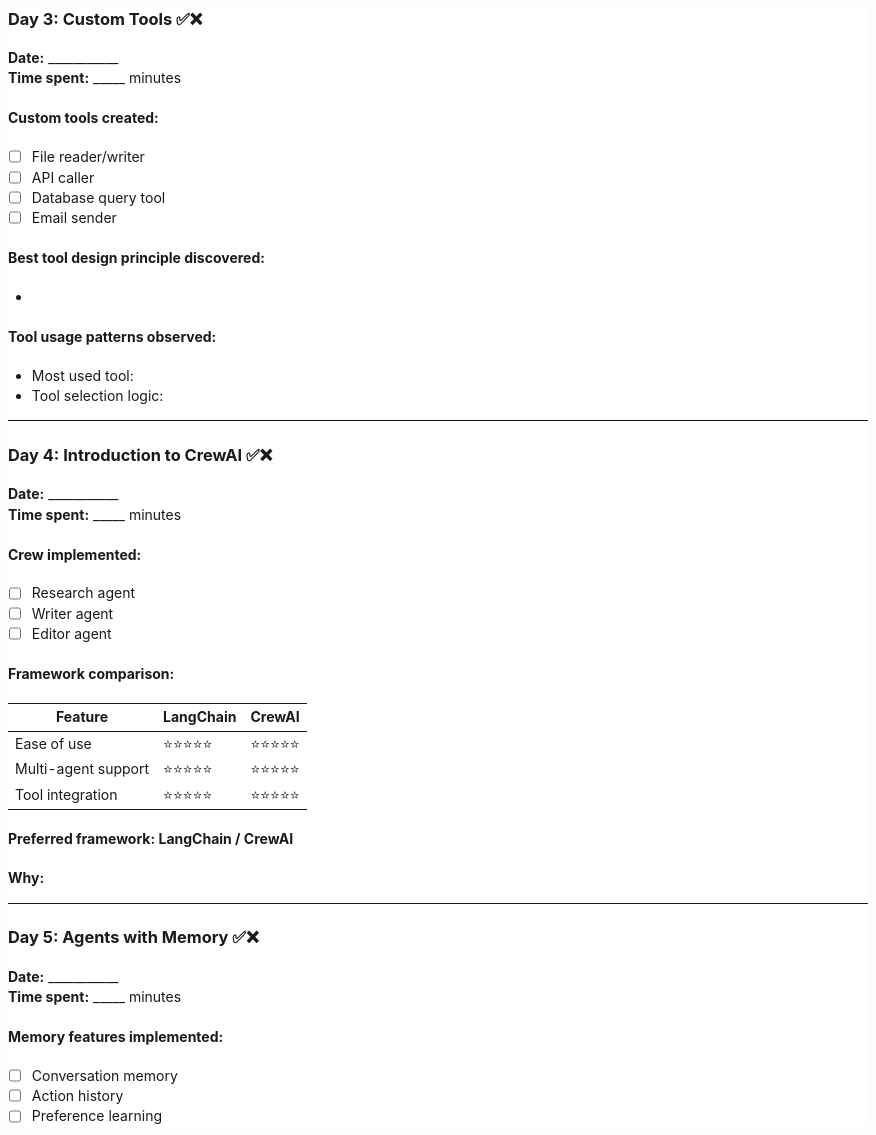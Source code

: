 
### **Day 3: Custom Tools** ✅❌
**Date:** ___________  
**Time spent:** _____ minutes

#### Custom tools created:
- [ ] File reader/writer
- [ ] API caller
- [ ] Database query tool
- [ ] Email sender

#### Best tool design principle discovered:
- 

#### Tool usage patterns observed:
- Most used tool: 
- Tool selection logic: 

---

### **Day 4: Introduction to CrewAI** ✅❌
**Date:** ___________  
**Time spent:** _____ minutes

#### Crew implemented:
- [ ] Research agent
- [ ] Writer agent
- [ ] Editor agent

#### Framework comparison:
| Feature | LangChain | CrewAI |
|---------|-----------|--------|
| Ease of use | ⭐⭐⭐⭐⭐ | ⭐⭐⭐⭐⭐ |
| Multi-agent support | ⭐⭐⭐⭐⭐ | ⭐⭐⭐⭐⭐ |
| Tool integration | ⭐⭐⭐⭐⭐ | ⭐⭐⭐⭐⭐ |

#### Preferred framework: LangChain / CrewAI
**Why:** 

---

### **Day 5: Agents with Memory** ✅❌
**Date:** ___________  
**Time spent:** _____ minutes

#### Memory features implemented:
- [ ] Conversation memory
- [ ] Action history
- [ ] Preference learning
